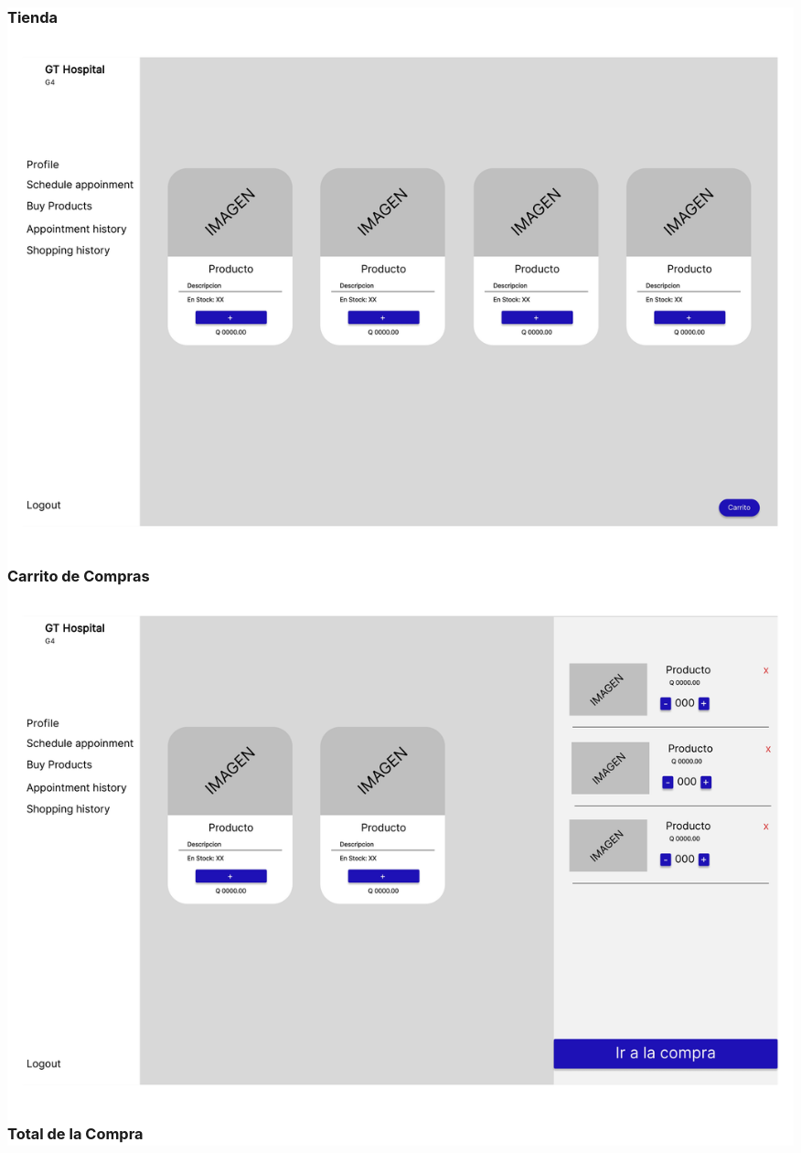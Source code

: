 ### Tienda
![Tienda](img/tienda.jpg)
### Carrito de Compras
![Carrito de Compras](img/carrito.jpg)
### Total de la Compra
